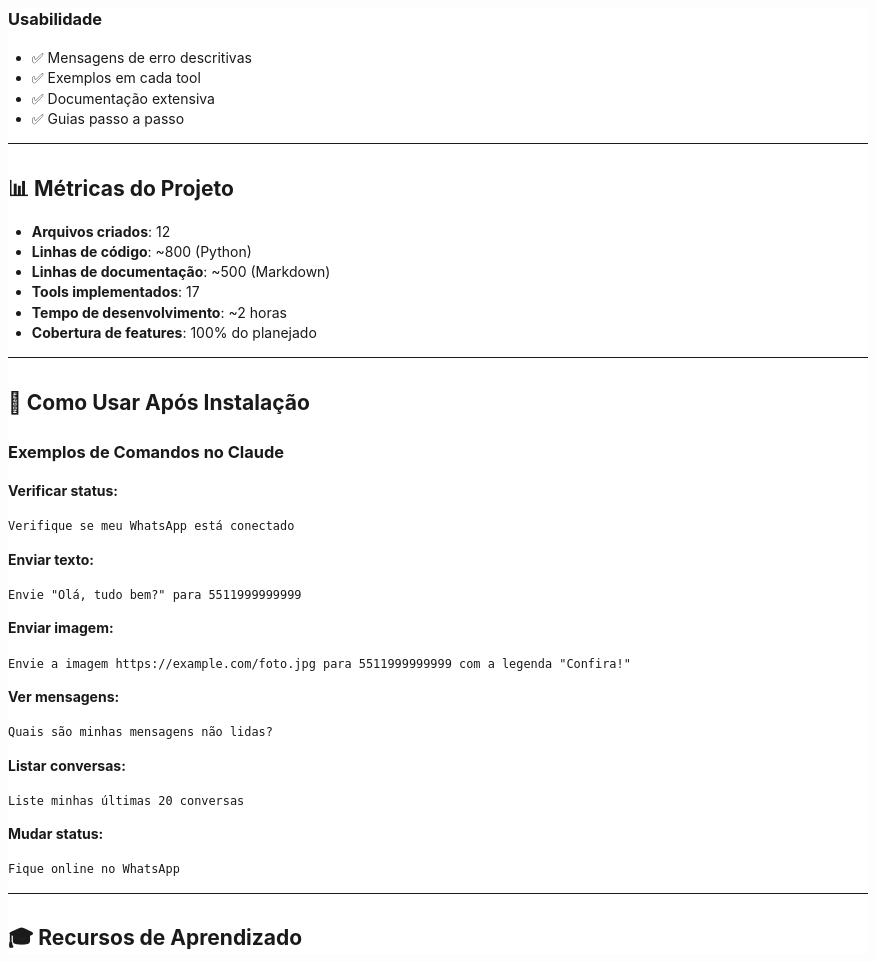 ### Usabilidade
- ✅ Mensagens de erro descritivas
- ✅ Exemplos em cada tool
- ✅ Documentação extensiva
- ✅ Guias passo a passo

---

## 📊 Métricas do Projeto

- **Arquivos criados**: 12
- **Linhas de código**: ~800 (Python)
- **Linhas de documentação**: ~500 (Markdown)
- **Tools implementados**: 17
- **Tempo de desenvolvimento**: ~2 horas
- **Cobertura de features**: 100% do planejado

---

## 🚀 Como Usar Após Instalação

### Exemplos de Comandos no Claude

**Verificar status:**
```
Verifique se meu WhatsApp está conectado
```

**Enviar texto:**
```
Envie "Olá, tudo bem?" para 5511999999999
```

**Enviar imagem:**
```
Envie a imagem https://example.com/foto.jpg para 5511999999999 com a legenda "Confira!"
```

**Ver mensagens:**
```
Quais são minhas mensagens não lidas?
```

**Listar conversas:**
```
Liste minhas últimas 20 conversas
```

**Mudar status:**
```
Fique online no WhatsApp
```

---

## 🎓 Recursos de Aprendizado
